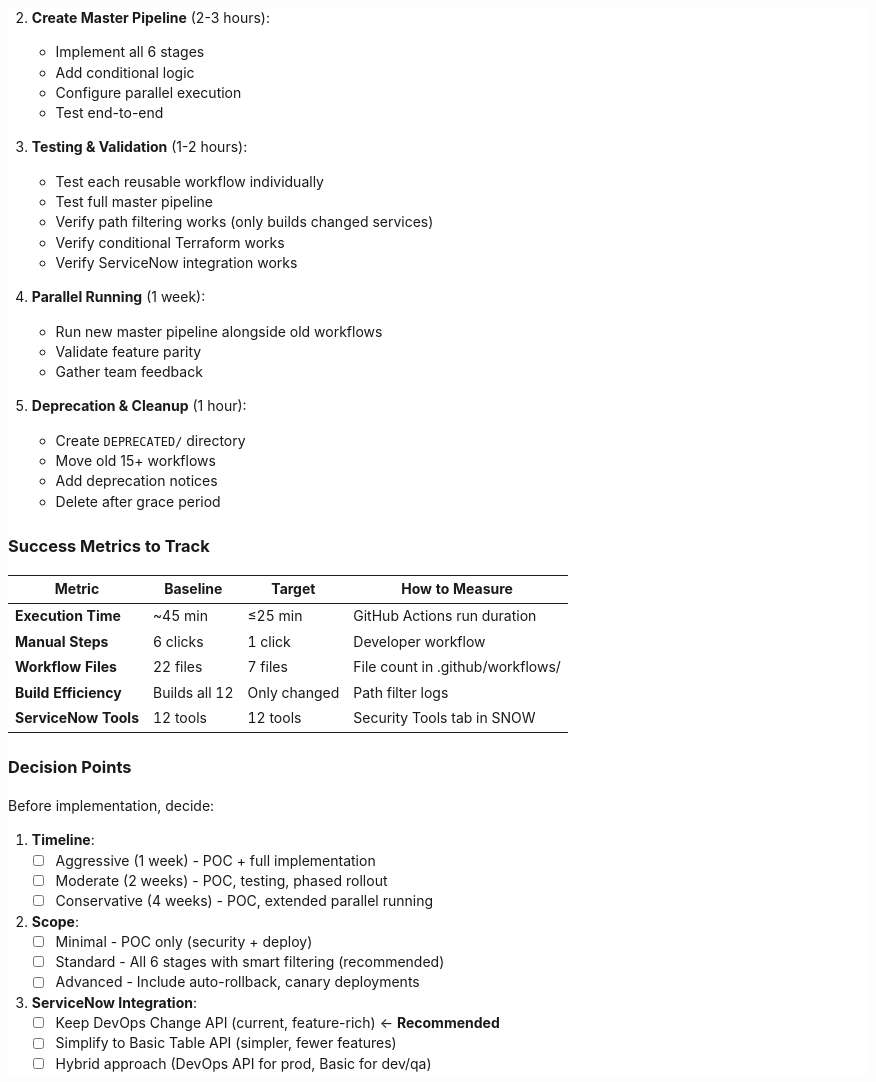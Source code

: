 2. **Create Master Pipeline** (2-3 hours):
   - Implement all 6 stages
   - Add conditional logic
   - Configure parallel execution
   - Test end-to-end

3. **Testing & Validation** (1-2 hours):
   - Test each reusable workflow individually
   - Test full master pipeline
   - Verify path filtering works (only builds changed services)
   - Verify conditional Terraform works
   - Verify ServiceNow integration works

4. **Parallel Running** (1 week):
   - Run new master pipeline alongside old workflows
   - Validate feature parity
   - Gather team feedback

5. **Deprecation & Cleanup** (1 hour):
   - Create `DEPRECATED/` directory
   - Move old 15+ workflows
   - Add deprecation notices
   - Delete after grace period

### Success Metrics to Track

| Metric | Baseline | Target | How to Measure |
|--------|----------|--------|----------------|
| **Execution Time** | ~45 min | ≤25 min | GitHub Actions run duration |
| **Manual Steps** | 6 clicks | 1 click | Developer workflow |
| **Workflow Files** | 22 files | 7 files | File count in .github/workflows/ |
| **Build Efficiency** | Builds all 12 | Only changed | Path filter logs |
| **ServiceNow Tools** | 12 tools | 12 tools | Security Tools tab in SNOW |

### Decision Points

Before implementation, decide:

1. **Timeline**:
   - [ ] Aggressive (1 week) - POC + full implementation
   - [ ] Moderate (2 weeks) - POC, testing, phased rollout
   - [ ] Conservative (4 weeks) - POC, extended parallel running

2. **Scope**:
   - [ ] Minimal - POC only (security + deploy)
   - [ ] Standard - All 6 stages with smart filtering (recommended)
   - [ ] Advanced - Include auto-rollback, canary deployments

3. **ServiceNow Integration**:
   - [ ] Keep DevOps Change API (current, feature-rich) ← **Recommended**
   - [ ] Simplify to Basic Table API (simpler, fewer features)
   - [ ] Hybrid approach (DevOps API for prod, Basic for dev/qa)

